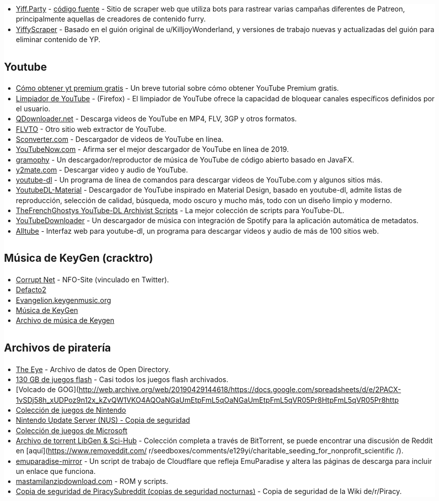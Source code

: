 - [Yiff.Party](https://yiff.party/) - [código fuente](https://github.com/yiffparty/tracker) - Sitio de scraper web que utiliza bots para rastrear varias campañas diferentes de Patreon, principalmente aquellas de creadores de contenido furry.
- [YiffyScraper](https://github.com/yiffscraper/yiffscraper) - Basado en el guión original de u/KilljoyWonderland, y versiones de trabajo nuevas y actualizadas del guión para eliminar contenido de YP.

## Youtube

- [Cómo obtener yt premium gratis](https://reddit.com/r/Piracy/comments/d6ltfc/so_here_is_how_to_get_yt_premium_for_free/) - Un breve tutorial sobre cómo obtener YouTube Premium gratis.
- [Limpiador de YouTube](https://addons.mozilla.org/firefox/addon/youtube-cleaner/) - (Firefox) - El limpiador de YouTube ofrece la capacidad de bloquear canales específicos definidos por el usuario.
- [QDownloader.net](http://qdownloader.net/youtube-video-downloader) - Descarga videos de YouTube en MP4, FLV, 3GP y otros formatos.
- [FLVTO](https://www.flvto.biz/) - Otro sitio web extractor de YouTube.
- [Sconverter.com](http://sconverter.com/) - Descargador de videos de YouTube en línea.
- [YouTubeNow.com](http://www.youtubnow.com/) - Afirma ser el mejor descargador de YouTube en línea de 2019.
- [gramophy](https://github.com/dubbadhar/gramophy) - Un descargador/reproductor de música de YouTube de código abierto basado en JavaFX.
- [y2mate.com](http://y2mate.com/) - Descargar video y audio de YouTube.
- [youtube-dl](http://ytdl-org.github.io/youtube-dl/index.html) - Un programa de línea de comandos para descargar videos de YouTube.com y algunos sitios más.
- [YoutubeDL-Material](https://github.com/Tzahi12345/YoutubeDL-Material) - Descargador de YouTube inspirado en Material Design, basado en youtube-dl, admite listas de reproducción, selección de calidad, búsqueda, modo oscuro y mucho más, todo con un diseño limpio y moderno.
- [TheFrenchGhostys YouTube-DL Archivist Scripts](https://gitlab.com/TheFrenchGhosty/TheFrenchGhostys-YouTube-DL-Archivist-Scripts) - La mejor colección de scripts para YouTube-DL.
- [YouTubeDownloader](https://github.com/ShimmyMySherbet/YouTubeDownloader) - Un descargador de música con integración de Spotify para la aplicación automática de metadatos.
- [Alltube](http://www.alltubedownload.net) - Interfaz web para youtube-dl, un programa para descargar videos y audio de más de 100 sitios web.

## Música de KeyGen (cracktro)

- [Corrupt Net](https://twitter.com/CorruptNET) - NFO-Site (vinculado en Twitter).
- [Defacto2](https://defacto2.net/welcome)
- [Evangelion.keygenmusic.org](https://pub.keygenmusic.org/)
- [Música de KeyGen](https://keygenmusic.net)
- [Archivo de música de Keygen](https://archive.org/details/Keygen_music_pack)

## Archivos de piratería

- [The Eye](https://the-eye.eu/) - Archivo de datos de Open Directory.
- [130 GB de juegos flash](http://bluemaxima.org/flashpoint/downloads/) - Casi todos los juegos flash archivados.
- [Volcado de GOG](http://web.archive.org/web/20190429144618/https://docs.google.com/spreadsheets/d/e/2PACX-1vSDj58h_xUDPoz9n12x_kZvQW1VKO4AQOaNGaUmEtpFmL5qOaNGaUmEtpFmL5qVR05Pr8HtpFmL5qVR05Pr8http
- [Colección de juegos de Nintendo](http://web.archive.org/web/20190429144531/https://docs.google.com/spreadsheets/d/e/2PACX-1vSSmcqtzUguH-tlJ2sr6_v5rTwnlZI1wlsjnyH3Zyy4VKO-Tbk3HpFup9html)
- [Nintendo Update Server (NUS) - Copia de seguridad](https://drive.google.com/drive/folders/1miUUsBt7oJ3nJ0x_V1d6Pnz1OevtnrWn)
- [Colección de juegos de Microsoft](http://web.archive.org/web/20190429144409/https://docs.google.com/spreadsheets/d/e/2PACX-1vRs56u1DiQy4EBB8rWrk1r-yvkYgatv9h0IbKKDh1HyPXSueiaSubhtml)
- [Archivo de torrent LibGen & Sci-Hub](http://libgen.lc/stat.php) - Colección completa a través de BitTorrent, se puede encontrar una discusión de Reddit en [aquí](https://www.removeddit.com/ r/seedboxes/comments/e129yi/charitable_seeding_for_nonprofit_scientific /).
- [emuparadise-mirror](https://github.com/Mz49/emuparadise-mirror) - Un script de trabajo de Cloudflare que refleja EmuParadise y altera las páginas de descarga para incluir un enlace que funciona.
- [mastamilanzipdownload.com](https://mastamilanzipdownload.com/) - ROM y scripts.
- [Copia de seguridad de PiracySubreddit (copias de seguridad nocturnas)](https://notabug.org/TheChumBucket/PiracySubreddit/src/master/wiki) - Copia de seguridad de la Wiki de/r/Piracy.